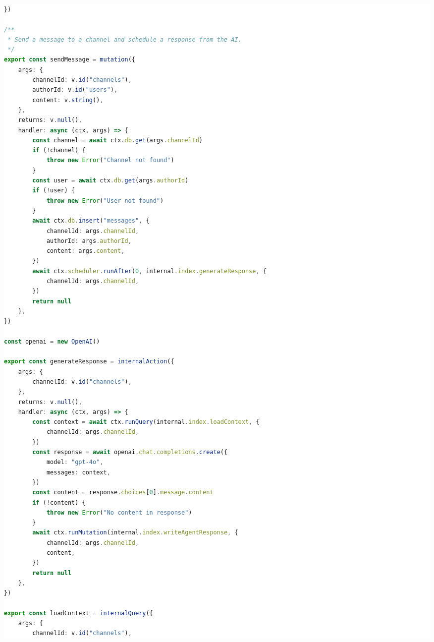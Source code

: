 ```typescript
})

/**
 * Send a message to a channel and schedule a response from the AI.
 */
export const sendMessage = mutation({
	args: {
		channelId: v.id("channels"),
		authorId: v.id("users"),
		content: v.string(),
	},
	returns: v.null(),
	handler: async (ctx, args) => {
		const channel = await ctx.db.get(args.channelId)
		if (!channel) {
			throw new Error("Channel not found")
		}
		const user = await ctx.db.get(args.authorId)
		if (!user) {
			throw new Error("User not found")
		}
		await ctx.db.insert("messages", {
			channelId: args.channelId,
			authorId: args.authorId,
			content: args.content,
		})
		await ctx.scheduler.runAfter(0, internal.index.generateResponse, {
			channelId: args.channelId,
		})
		return null
	},
})

const openai = new OpenAI()

export const generateResponse = internalAction({
	args: {
		channelId: v.id("channels"),
	},
	returns: v.null(),
	handler: async (ctx, args) => {
		const context = await ctx.runQuery(internal.index.loadContext, {
			channelId: args.channelId,
		})
		const response = await openai.chat.completions.create({
			model: "gpt-4o",
			messages: context,
		})
		const content = response.choices[0].message.content
		if (!content) {
			throw new Error("No content in response")
		}
		await ctx.runMutation(internal.index.writeAgentResponse, {
			channelId: args.channelId,
			content,
		})
		return null
	},
})

export const loadContext = internalQuery({
	args: {
		channelId: v.id("channels"),
```
